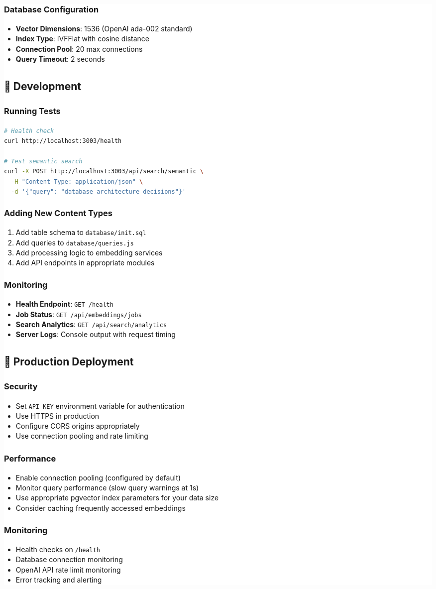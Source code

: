 ### Database Configuration
- **Vector Dimensions**: 1536 (OpenAI ada-002 standard)
- **Index Type**: IVFFlat with cosine distance
- **Connection Pool**: 20 max connections
- **Query Timeout**: 2 seconds

## 🔧 Development

### Running Tests
```bash
# Health check
curl http://localhost:3003/health

# Test semantic search
curl -X POST http://localhost:3003/api/search/semantic \
  -H "Content-Type: application/json" \
  -d '{"query": "database architecture decisions"}'
```

### Adding New Content Types
1. Add table schema to `database/init.sql`
2. Add queries to `database/queries.js`
3. Add processing logic to embedding services
4. Add API endpoints in appropriate modules

### Monitoring
- **Health Endpoint**: `GET /health`
- **Job Status**: `GET /api/embeddings/jobs`
- **Search Analytics**: `GET /api/search/analytics`
- **Server Logs**: Console output with request timing

## 🚨 Production Deployment

### Security
- Set `API_KEY` environment variable for authentication
- Use HTTPS in production
- Configure CORS origins appropriately
- Use connection pooling and rate limiting

### Performance
- Enable connection pooling (configured by default)
- Monitor query performance (slow query warnings at 1s)
- Use appropriate pgvector index parameters for your data size
- Consider caching frequently accessed embeddings

### Monitoring
- Health checks on `/health`
- Database connection monitoring
- OpenAI API rate limit monitoring
- Error tracking and alerting

